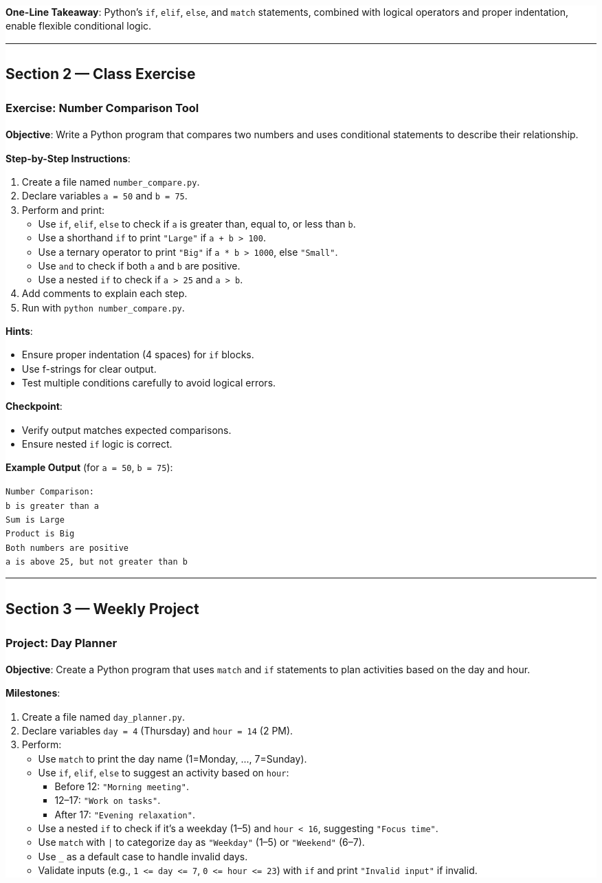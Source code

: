 **One-Line Takeaway**: Python’s `if`, `elif`, `else`, and `match` statements, combined with logical operators and proper indentation, enable flexible conditional logic.

---

## Section 2 — Class Exercise

### Exercise: Number Comparison Tool

**Objective**: Write a Python program that compares two numbers and uses conditional statements to describe their relationship.

**Step-by-Step Instructions**:
1. Create a file named `number_compare.py`.
2. Declare variables `a = 50` and `b = 75`.
3. Perform and print:
   - Use `if`, `elif`, `else` to check if `a` is greater than, equal to, or less than `b`.
   - Use a shorthand `if` to print `"Large"` if `a + b > 100`.
   - Use a ternary operator to print `"Big"` if `a * b > 1000`, else `"Small"`.
   - Use `and` to check if both `a` and `b` are positive.
   - Use a nested `if` to check if `a > 25` and `a > b`.
4. Add comments to explain each step.
5. Run with `python number_compare.py`.

**Hints**:
- Ensure proper indentation (4 spaces) for `if` blocks.
- Use f-strings for clear output.
- Test multiple conditions carefully to avoid logical errors.

**Checkpoint**:
- Verify output matches expected comparisons.
- Ensure nested `if` logic is correct.

**Example Output** (for `a = 50`, `b = 75`):
```
Number Comparison:
b is greater than a
Sum is Large
Product is Big
Both numbers are positive
a is above 25, but not greater than b
```

---

## Section 3 — Weekly Project

### Project: Day Planner

**Objective**: Create a Python program that uses `match` and `if` statements to plan activities based on the day and hour.

**Milestones**:
1. Create a file named `day_planner.py`.
2. Declare variables `day = 4` (Thursday) and `hour = 14` (2 PM).
3. Perform:
   - Use `match` to print the day name (1=Monday, ..., 7=Sunday).
   - Use `if`, `elif`, `else` to suggest an activity based on `hour`:
     - Before 12: `"Morning meeting"`.
     - 12–17: `"Work on tasks"`.
     - After 17: `"Evening relaxation"`.
   - Use a nested `if` to check if it’s a weekday (1–5) and `hour < 16`, suggesting `"Focus time"`.
   - Use `match` with `|` to categorize `day` as `"Weekday"` (1–5) or `"Weekend"` (6–7).
   - Use `_` as a default case to handle invalid days.
   - Validate inputs (e.g., `1 <= day <= 7`, `0 <= hour <= 23`) with `if` and print `"Invalid input"` if invalid.